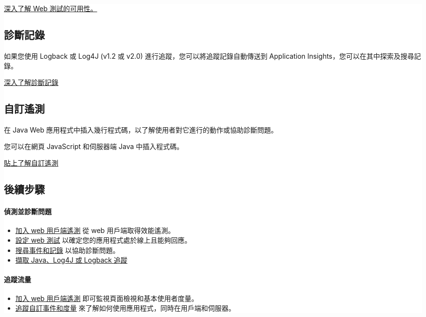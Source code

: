 [深入了解 Web 測試的可用性。][availability] 

## 診斷記錄

如果您使用 Logback 或 Log4J (v1.2 或 v2.0) 進行追蹤，您可以將追蹤記錄自動傳送到 Application Insights，您可以在其中探索及搜尋記錄。

[深入了解診斷記錄][javalogs]

## 自訂遙測 

在 Java Web 應用程式中插入幾行程式碼，以了解使用者對它進行的動作或協助診斷問題。 

您可以在網頁 JavaScript 和伺服器端 Java 中插入程式碼。

[貼上了解自訂遙測][track]



## 後續步驟

#### 偵測並診斷問題

* [加入 web 用戶端遙測][usage] 從 web 用戶端取得效能遙測。
* [設定 web 測試][availability] 以確定您的應用程式處於線上且能夠回應。
* [搜尋事件和記錄][diagnostic] 以協助診斷問題。
* [擷取 Java、Log4J 或 Logback 追蹤][javalogs]

#### 追蹤流量

* [加入 web 用戶端遙測][usage] 即可監視頁面檢視和基本使用者度量。
* [追蹤自訂事件和度量][track] 來了解如何使用應用程式，同時在用戶端和伺服器。




[availability]: app-insights-monitor-web-app-availability.md
[diagnostic]: app-insights-diagnostic-search.md
[java]: app-insights-java-get-started.md
[javalogs]: app-insights-java-trace-logs.md
[metrics]: app-insights-metrics-explorer.md
[track]: app-insights-api-custom-events-metrics.md
[usage]: app-insights-web-track-usage.md

 

